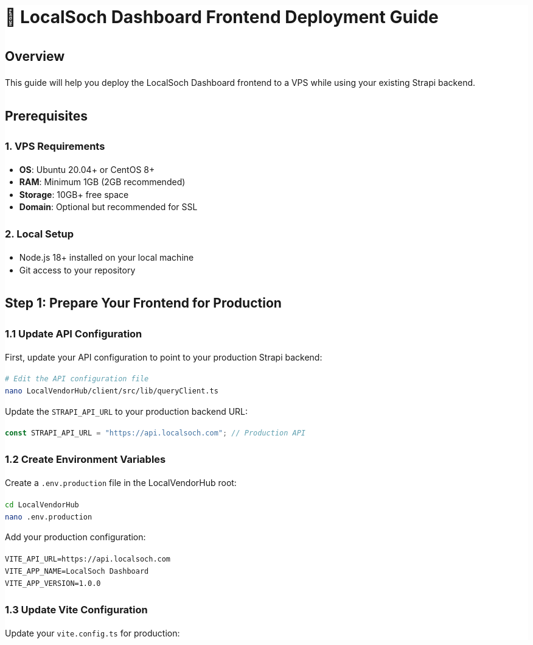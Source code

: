 # 🚀 LocalSoch Dashboard Frontend Deployment Guide

## Overview
This guide will help you deploy the LocalSoch Dashboard frontend to a VPS while using your existing Strapi backend.

## Prerequisites

### 1. VPS Requirements
- **OS**: Ubuntu 20.04+ or CentOS 8+
- **RAM**: Minimum 1GB (2GB recommended)
- **Storage**: 10GB+ free space
- **Domain**: Optional but recommended for SSL

### 2. Local Setup
- Node.js 18+ installed on your local machine
- Git access to your repository

## Step 1: Prepare Your Frontend for Production

### 1.1 Update API Configuration
First, update your API configuration to point to your production Strapi backend:

```bash
# Edit the API configuration file
nano LocalVendorHub/client/src/lib/queryClient.ts
```

Update the `STRAPI_API_URL` to your production backend URL:
```typescript
const STRAPI_API_URL = "https://api.localsoch.com"; // Production API
```

### 1.2 Create Environment Variables
Create a `.env.production` file in the LocalVendorHub root:

```bash
cd LocalVendorHub
nano .env.production
```

Add your production configuration:
```env
VITE_API_URL=https://api.localsoch.com
VITE_APP_NAME=LocalSoch Dashboard
VITE_APP_VERSION=1.0.0
```

### 1.3 Update Vite Configuration
Update your `vite.config.ts` for production:
